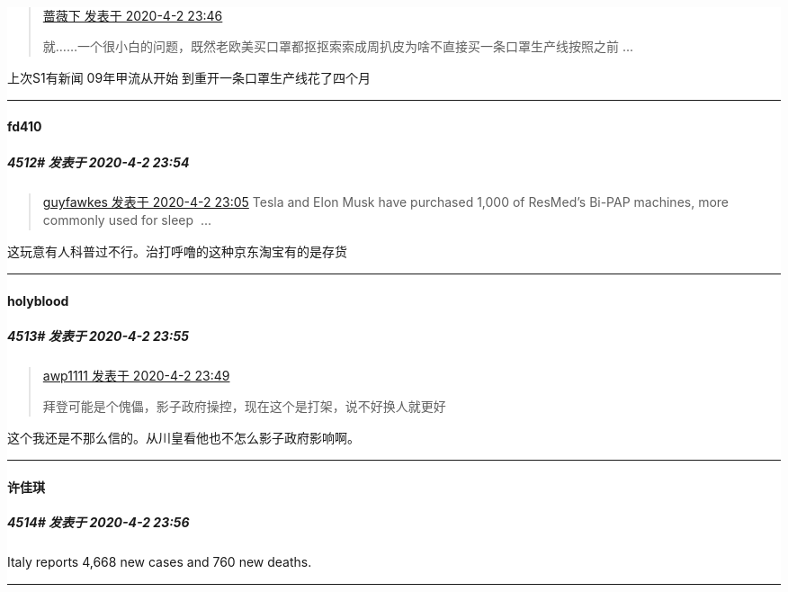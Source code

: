

<blockquote><a href="httphttps://bbs.saraba1st.com/2b/forum.php?mod=redirect&amp;goto=findpost&amp;pid=46961433&amp;ptid=1921823" target="_blank">蔷薇下 发表于 2020-4-2 23:46</a>

就……一个很小白的问题，既然老欧美买口罩都抠抠索索成周扒皮为啥不直接买一条口罩生产线按照之前 ...</blockquote>
上次S1有新闻 09年甲流从开始 到重开一条口罩生产线花了四个月







*****

####  fd410  
##### 4512#       发表于 2020-4-2 23:54



<blockquote><a href="httphttps://bbs.saraba1st.com/2b/forum.php?mod=redirect&amp;goto=findpost&amp;pid=46961032&amp;ptid=1921823" target="_blank">guyfawkes 发表于 2020-4-2 23:05</a>
Tesla and Elon Musk have purchased 1,000 of ResMed’s Bi-PAP machines, more commonly used for sleep  ...</blockquote>
这玩意有人科普过不行。治打呼噜的这种京东淘宝有的是存货







*****

####  holyblood  
##### 4513#       发表于 2020-4-2 23:55



<blockquote><a href="httphttps://bbs.saraba1st.com/2b/forum.php?mod=redirect&amp;goto=findpost&amp;pid=46961457&amp;ptid=1921823" target="_blank">awp1111 发表于 2020-4-2 23:49</a>

拜登可能是个傀儡，影子政府操控，现在这个是打架，说不好换人就更好</blockquote>
这个我还是不那么信的。从川皇看他也不怎么影子政府影响啊。







*****

####  许佳琪  
##### 4514#       发表于 2020-4-2 23:56




Italy reports 4,668 new cases and 760 new deaths. 







*****
